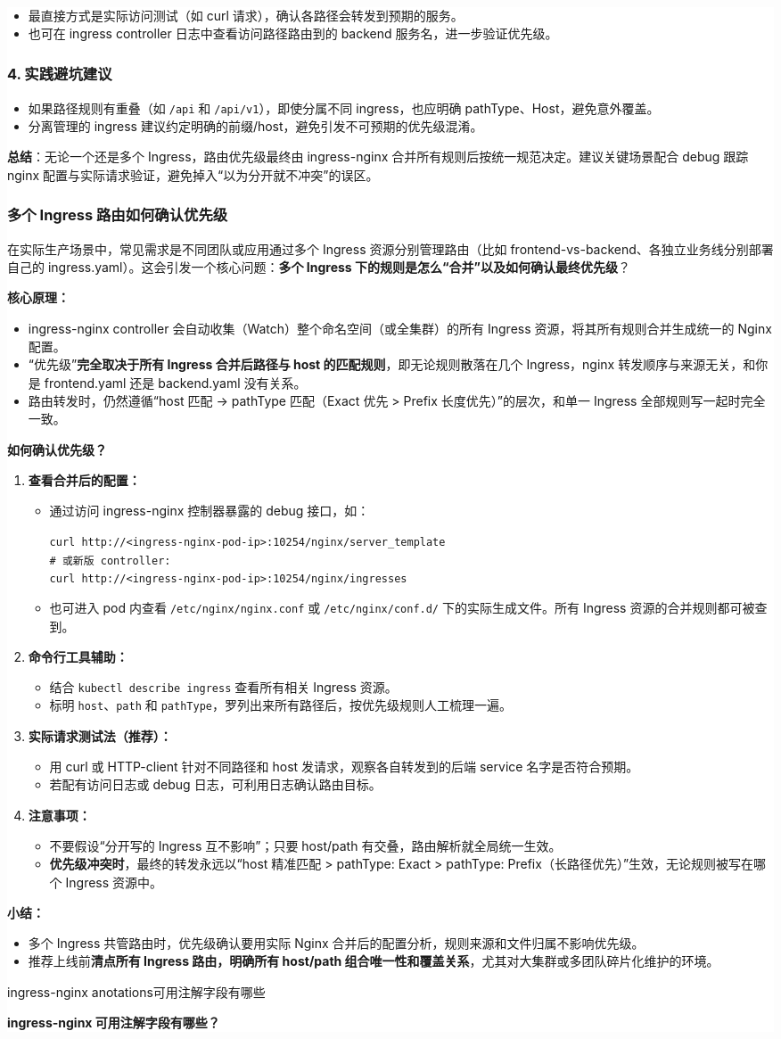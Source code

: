 - 最直接方式是实际访问测试（如 curl 请求），确认各路径会转发到预期的服务。
- 也可在 ingress controller 日志中查看访问路径路由到的 backend 服务名，进一步验证优先级。

### 4. 实践避坑建议

- 如果路径规则有重叠（如 `/api` 和 `/api/v1`），即使分属不同 ingress，也应明确 pathType、Host，避免意外覆盖。
- 分离管理的 ingress 建议约定明确的前缀/host，避免引发不可预期的优先级混淆。

**总结**：无论一个还是多个 Ingress，路由优先级最终由 ingress-nginx 合并所有规则后按统一规范决定。建议关键场景配合 debug 跟踪 nginx 配置与实际请求验证，避免掉入“以为分开就不冲突”的误区。


### 多个 Ingress 路由如何确认优先级

在实际生产场景中，常见需求是不同团队或应用通过多个 Ingress 资源分别管理路由（比如 frontend-vs-backend、各独立业务线分别部署自己的 ingress.yaml）。这会引发一个核心问题：**多个 Ingress 下的规则是怎么“合并”以及如何确认最终优先级**？

**核心原理：**
- ingress-nginx controller 会自动收集（Watch）整个命名空间（或全集群）的所有 Ingress 资源，将其所有规则合并生成统一的 Nginx 配置。
- “优先级”**完全取决于所有 Ingress 合并后路径与 host 的匹配规则**，即无论规则散落在几个 Ingress，nginx 转发顺序与来源无关，和你是 frontend.yaml 还是 backend.yaml 没有关系。
- 路由转发时，仍然遵循“host 匹配 -> pathType 匹配（Exact 优先 > Prefix 长度优先）”的层次，和单一 Ingress 全部规则写一起时完全一致。

**如何确认优先级？**

1. **查看合并后的配置：**
   - 通过访问 ingress-nginx 控制器暴露的 debug 接口，如：
     ```
     curl http://<ingress-nginx-pod-ip>:10254/nginx/server_template
     # 或新版 controller:
     curl http://<ingress-nginx-pod-ip>:10254/nginx/ingresses
     ```
   - 也可进入 pod 内查看 `/etc/nginx/nginx.conf` 或 `/etc/nginx/conf.d/` 下的实际生成文件。所有 Ingress 资源的合并规则都可被查到。

2. **命令行工具辅助：**
   - 结合 `kubectl describe ingress` 查看所有相关 Ingress 资源。
   - 标明 `host`、`path` 和 `pathType`，罗列出来所有路径后，按优先级规则人工梳理一遍。

3. **实际请求测试法（推荐）：**
   - 用 curl 或 HTTP-client 针对不同路径和 host 发请求，观察各自转发到的后端 service 名字是否符合预期。
   - 若配有访问日志或 debug 日志，可利用日志确认路由目标。

4. **注意事项：**
   - 不要假设“分开写的 Ingress 互不影响”；只要 host/path 有交叠，路由解析就全局统一生效。
   - **优先级冲突时**，最终的转发永远以“host 精准匹配 > pathType: Exact > pathType: Prefix（长路径优先）”生效，无论规则被写在哪个 Ingress 资源中。

**小结：**
- 多个 Ingress 共管路由时，优先级确认要用实际 Nginx 合并后的配置分析，规则来源和文件归属不影响优先级。
- 推荐上线前**清点所有 Ingress 路由，明确所有 host/path 组合唯一性和覆盖关系**，尤其对大集群或多团队碎片化维护的环境。


ingress-nginx anotations可用注解字段有哪些

**ingress-nginx 可用注解字段有哪些？**
